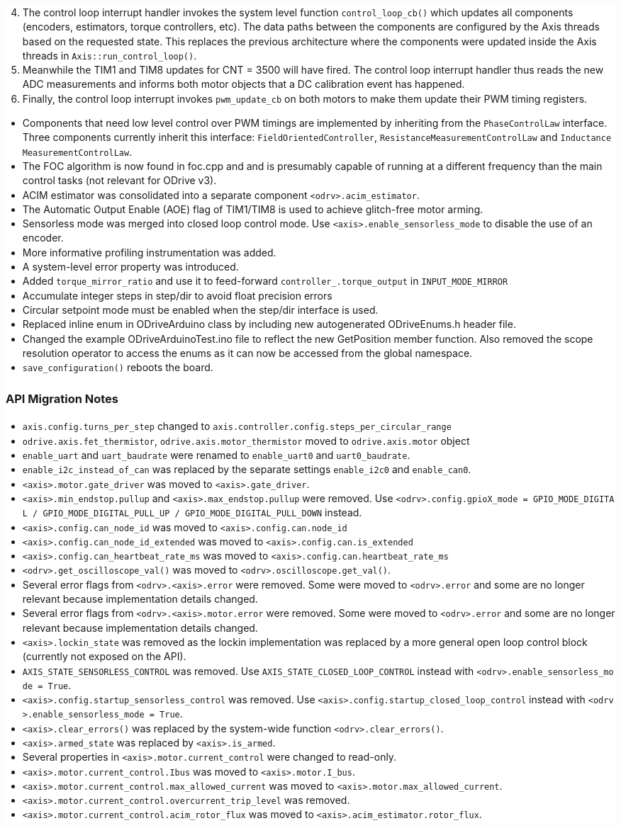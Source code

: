   4. The control loop interrupt handler invokes the system level function `control_loop_cb()` which updates all components (encoders, estimators, torque controllers, etc). The data paths between the components are configured by the Axis threads based on the requested state. This replaces the previous architecture where the components were updated inside the Axis threads in `Axis::run_control_loop()`.
  5. Meanwhile the TIM1 and TIM8 updates for CNT = 3500 will have fired. The control loop interrupt handler thus reads the new ADC measurements and informs both motor objects that a DC calibration event has happened.
  6. Finally, the control loop interrupt invokes `pwm_update_cb` on both motors to make them update their PWM timing registers.
* Components that need low level control over PWM timings are implemented by inheriting from the `PhaseControlLaw` interface. Three components currently inherit this interface: `FieldOrientedController`, `ResistanceMeasurementControlLaw` and `InductanceMeasurementControlLaw`.
* The FOC algorithm is now found in foc.cpp and and is presumably capable of running at a different frequency than the main control tasks (not relevant for ODrive v3).
* ACIM estimator was consolidated into a separate component `<odrv>.acim_estimator`.
* The Automatic Output Enable (AOE) flag of TIM1/TIM8 is used to achieve glitch-free motor arming.
* Sensorless mode was merged into closed loop control mode. Use `<axis>.enable_sensorless_mode` to disable the use of an encoder.
* More informative profiling instrumentation was added.
* A system-level error property was introduced.
* Added `torque_mirror_ratio` and use it to feed-forward `controller_.torque_output` in `INPUT_MODE_MIRROR`
* Accumulate integer steps in step/dir to avoid float precision errors
* Circular setpoint mode must be enabled when the step/dir interface is used.
* Replaced inline enum in ODriveArduino class by including new autogenerated ODriveEnums.h header file.
* Changed the example ODriveArduinoTest.ino file to reflect the new GetPosition member function. Also removed the scope resolution operator to access the enums as it can now be accessed from the global namespace.
* `save_configuration()` reboots the board.

### API Migration Notes
* `axis.config.turns_per_step` changed to `axis.controller.config.steps_per_circular_range`
* `odrive.axis.fet_thermistor`, `odrive.axis.motor_thermistor` moved to `odrive.axis.motor` object
* `enable_uart` and `uart_baudrate` were renamed to `enable_uart0` and `uart0_baudrate`.
* `enable_i2c_instead_of_can` was replaced by the separate settings `enable_i2c0` and `enable_can0`.
* `<axis>.motor.gate_driver` was moved to `<axis>.gate_driver`.
* `<axis>.min_endstop.pullup` and `<axis>.max_endstop.pullup` were removed. Use `<odrv>.config.gpioX_mode = GPIO_MODE_DIGITAL / GPIO_MODE_DIGITAL_PULL_UP / GPIO_MODE_DIGITAL_PULL_DOWN` instead.
* `<axis>.config.can_node_id` was moved to `<axis>.config.can.node_id`
* `<axis>.config.can_node_id_extended` was moved to `<axis>.config.can.is_extended`
* `<axis>.config.can_heartbeat_rate_ms` was moved to `<axis>.config.can.heartbeat_rate_ms`
* `<odrv>.get_oscilloscope_val()` was moved to `<odrv>.oscilloscope.get_val()`.
* Several error flags from `<odrv>.<axis>.error` were removed. Some were moved to `<odrv>.error` and some are no longer relevant because implementation details changed.
* Several error flags from `<odrv>.<axis>.motor.error` were removed. Some were moved to `<odrv>.error` and some are no longer relevant because implementation details changed.
* `<axis>.lockin_state` was removed as the lockin implementation was replaced by a more general open loop control block (currently not exposed on the API).
* `AXIS_STATE_SENSORLESS_CONTROL` was removed. Use `AXIS_STATE_CLOSED_LOOP_CONTROL` instead with `<odrv>.enable_sensorless_mode = True`.
* `<axis>.config.startup_sensorless_control` was removed. Use `<axis>.config.startup_closed_loop_control` instead with `<odrv>.enable_sensorless_mode = True`.
* `<axis>.clear_errors()` was replaced by the system-wide function `<odrv>.clear_errors()`.
* `<axis>.armed_state` was replaced by `<axis>.is_armed`.
* Several properties in `<axis>.motor.current_control` were changed to read-only.
* `<axis>.motor.current_control.Ibus` was moved to `<axis>.motor.I_bus`.
* `<axis>.motor.current_control.max_allowed_current` was moved to `<axis>.motor.max_allowed_current`.
* `<axis>.motor.current_control.overcurrent_trip_level` was removed.
* `<axis>.motor.current_control.acim_rotor_flux` was moved to `<axis>.acim_estimator.rotor_flux`.